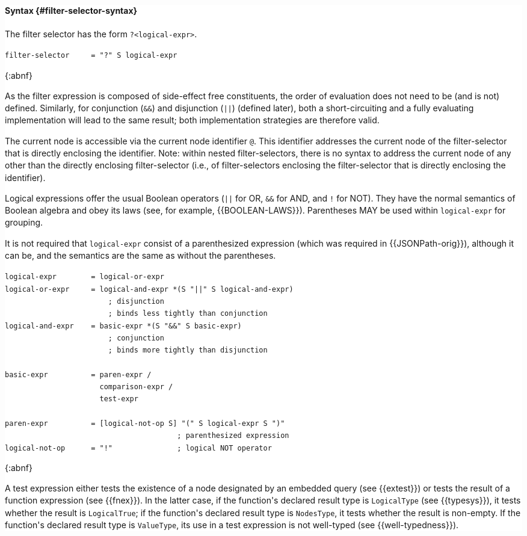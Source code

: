 #### Syntax {#filter-selector-syntax}

The filter selector has the form `?<logical-expr>`.

~~~~ abnf
filter-selector     = "?" S logical-expr
~~~~
{:abnf}

As the filter expression is composed of side-effect free constituents,
the order of evaluation does not need to be (and is not) defined.
Similarly, for conjunction (`&&`) and disjunction (`||`) (defined later),
both a short-circuiting and a fully evaluating
implementation will lead to the same result; both implementation
strategies are therefore valid.

The current node is accessible via the current node identifier `@`.
This identifier addresses the current node of the filter-selector that
is directly enclosing the identifier. Note: within nested
filter-selectors, there is no syntax to address the current node of
any other than the directly enclosing filter-selector (i.e., of
filter-selectors enclosing the filter-selector that is directly
enclosing the identifier).

Logical expressions offer the usual Boolean operators (`||` for OR,
`&&` for AND, and `!` for NOT).
They have the normal semantics of Boolean algebra and obey its laws
(see, for example, {{BOOLEAN-LAWS}}).
Parentheses MAY be used within `logical-expr` for grouping.

It is not required that `logical-expr` consist of
a parenthesized expression (which was required in {{JSONPath-orig}}),
although it can be, and the semantics are the same
as without the parentheses.

~~~~ abnf
logical-expr        = logical-or-expr
logical-or-expr     = logical-and-expr *(S "||" S logical-and-expr)
                        ; disjunction
                        ; binds less tightly than conjunction
logical-and-expr    = basic-expr *(S "&&" S basic-expr)
                        ; conjunction
                        ; binds more tightly than disjunction

basic-expr          = paren-expr /
                      comparison-expr /
                      test-expr

paren-expr          = [logical-not-op S] "(" S logical-expr S ")"
                                        ; parenthesized expression
logical-not-op      = "!"               ; logical NOT operator
~~~~
{:abnf}

A test expression
either tests the existence of a node
designated by an embedded query (see {{extest}}) or tests the
result of a function expression (see {{fnex}}).
In the latter case, if the function's declared result type is
`LogicalType` (see {{typesys}}), it tests whether the result
is `LogicalTrue`; if the function's declared result type is
`NodesType`, it tests whether the result is non-empty.
If the function's declared result type is `ValueType`, its use in a
test expression is not well-typed (see {{well-typedness}}).


[^replace-xxxx]: RFC Ed.: throughout this section, please replace
